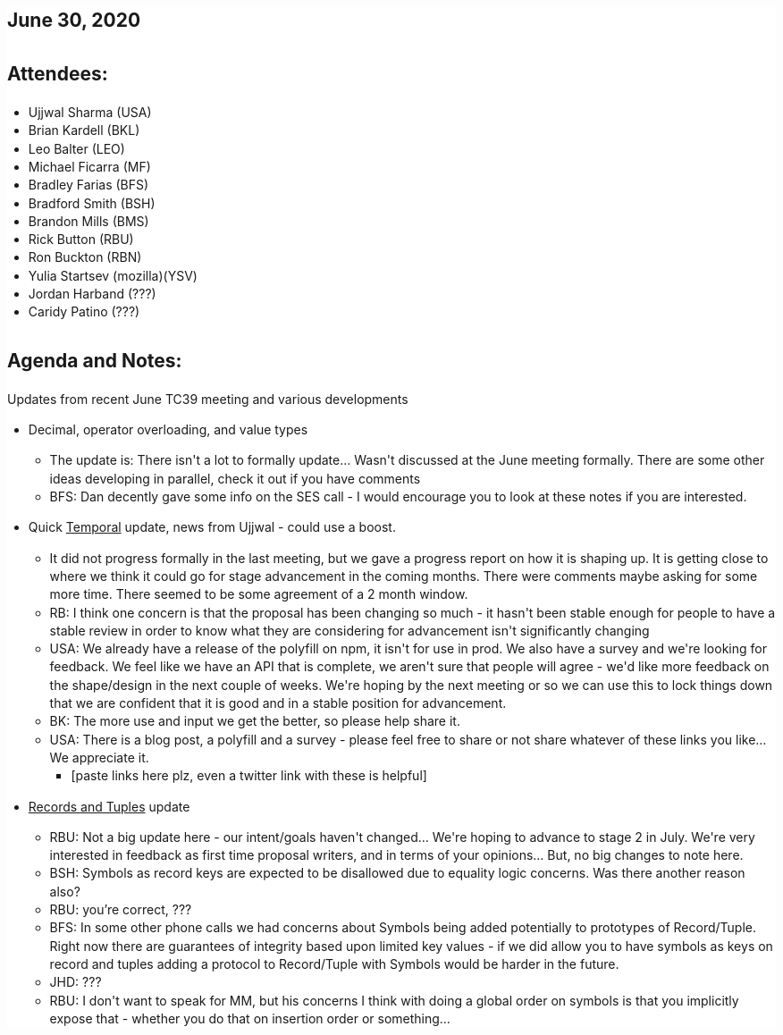 ## June 30, 2020

## Attendees:

* Ujjwal Sharma (USA)
* Brian Kardell (BKL)
* Leo Balter (LEO)
* Michael Ficarra (MF)
* Bradley Farias (BFS)
* Bradford Smith (BSH)
* Brandon Mills (BMS)
* Rick Button (RBU)
* Ron Buckton (RBN)
* Yulia Startsev (mozilla)(YSV)
* Jordan Harband (???)
* Caridy Patino (???)

## Agenda and Notes:

Updates from recent June TC39 meeting and various developments

* Decimal, operator overloading, and value types  
    * The update is: There isn't a lot to formally update… Wasn't discussed at the June meeting formally. There are some other ideas developing in parallel, check it out if you have comments
    * BFS: Dan decently gave some info on the SES call - I would encourage you to look at these notes if you are interested.
* Quick [Temporal](https://github.com/tc39/proposal-temporal) update, news from Ujjwal - could use a boost.
    * It did not progress formally in the last meeting, but we gave a progress report on how it is shaping up.  It is getting close to where we think it could go for stage advancement in the coming months. There were comments maybe asking for some more time. There seemed to be some agreement of a 2 month window.  
    * RB: I think one concern is that the proposal has been changing so much - it hasn't been stable enough for people to have a stable review in order to know what they are considering for advancement isn't significantly changing
    * USA: We already have a release of the polyfill on npm, it isn't for use in prod.  We also have a survey and we're looking for feedback.  We feel like we have an API that is complete, we aren't sure that people will agree - we'd like more feedback on the shape/design in the next couple of weeks.  We're hoping by the next meeting or so we can use this to lock things down that we are confident that it is good and in a stable position for advancement.
    * BK: The more use and input we get the better, so please help share it.
    * USA: There is a blog post, a polyfill and a survey - please feel free to share or not share whatever of these links you like… We appreciate it.
        * [paste links here plz, even a twitter link with these is helpful]

* [Records and Tuples](https://github.com/tc39/proposal-record-tuple) update
    * RBU: Not a big update here - our intent/goals haven't changed… We're hoping to advance to stage 2 in July.  We're very interested in feedback as first time proposal writers, and in terms of your opinions… But, no big changes to note here.
    * BSH: Symbols as record keys are expected to be disallowed due to equality logic concerns. Was there another reason also?
    * RBU: you’re correct, ???
    * BFS: In some other phone calls we had concerns about Symbols being added potentially to prototypes of Record/Tuple. Right now there are guarantees of integrity based upon limited key values - if we did allow you to have symbols as keys on record and tuples adding a protocol to Record/Tuple with Symbols would be harder in the future.
    * JHD: ???
    * RBU: I don't want to speak for MM, but his concerns I think with doing a global order on symbols is that you implicitly expose that - whether you do that on insertion order or something…